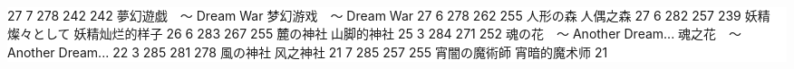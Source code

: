 <td>27</td>
<td>7
</td></tr>
<tr>
<td>278</td>
<td>242</td>
<td>242</td>
<td>夢幻遊戯　～ Dream War</td>
<td>梦幻游戏　～ Dream War</td>
<td>27</td>
<td>6
</td></tr>
<tr>
<td>278</td>
<td>262</td>
<td>255</td>
<td>人形の森</td>
<td>人偶之森</td>
<td>27</td>
<td>6
</td></tr>
<tr>
<td>282</td>
<td>257</td>
<td>239</td>
<td>妖精燦々として</td>
<td>妖精灿烂的样子</td>
<td>26</td>
<td>6
</td></tr>
<tr>
<td>283</td>
<td>267</td>
<td>255</td>
<td>麓の神社</td>
<td>山脚的神社</td>
<td>25</td>
<td>3
</td></tr>
<tr>
<td>284</td>
<td>271</td>
<td>252</td>
<td>魂の花　～ Another Dream...</td>
<td>魂之花　～ Another Dream...</td>
<td>22</td>
<td>3
</td></tr>
<tr>
<td>285</td>
<td>281</td>
<td>278</td>
<td>風の神社</td>
<td>风之神社</td>
<td>21</td>
<td>7
</td></tr>
<tr>
<td>285</td>
<td>257</td>
<td>255</td>
<td>宵闇の魔術師</td>
<td>宵暗的魔术师</td>
<td>21</td>